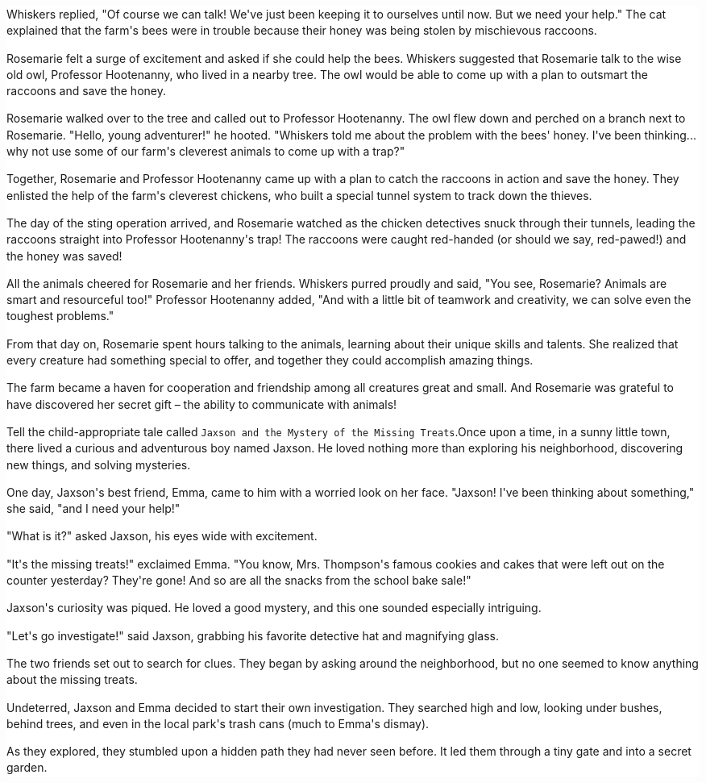 Whiskers replied, "Of course we can talk! We've just been keeping it to ourselves until now. But we need your help." The cat explained that the farm's bees were in trouble because their honey was being stolen by mischievous raccoons.

Rosemarie felt a surge of excitement and asked if she could help the bees. Whiskers suggested that Rosemarie talk to the wise old owl, Professor Hootenanny, who lived in a nearby tree. The owl would be able to come up with a plan to outsmart the raccoons and save the honey.

Rosemarie walked over to the tree and called out to Professor Hootenanny. The owl flew down and perched on a branch next to Rosemarie. "Hello, young adventurer!" he hooted. "Whiskers told me about the problem with the bees' honey. I've been thinking... why not use some of our farm's cleverest animals to come up with a trap?"

Together, Rosemarie and Professor Hootenanny came up with a plan to catch the raccoons in action and save the honey. They enlisted the help of the farm's cleverest chickens, who built a special tunnel system to track down the thieves.

The day of the sting operation arrived, and Rosemarie watched as the chicken detectives snuck through their tunnels, leading the raccoons straight into Professor Hootenanny's trap! The raccoons were caught red-handed (or should we say, red-pawed!) and the honey was saved!

All the animals cheered for Rosemarie and her friends. Whiskers purred proudly and said, "You see, Rosemarie? Animals are smart and resourceful too!" Professor Hootenanny added, "And with a little bit of teamwork and creativity, we can solve even the toughest problems."

From that day on, Rosemarie spent hours talking to the animals, learning about their unique skills and talents. She realized that every creature had something special to offer, and together they could accomplish amazing things.

The farm became a haven for cooperation and friendship among all creatures great and small. And Rosemarie was grateful to have discovered her secret gift – the ability to communicate with animals!<end>

Tell the child-appropriate tale called `Jaxson and the Mystery of the Missing Treats`.<start>Once upon a time, in a sunny little town, there lived a curious and adventurous boy named Jaxson. He loved nothing more than exploring his neighborhood, discovering new things, and solving mysteries.

One day, Jaxson's best friend, Emma, came to him with a worried look on her face. "Jaxson! I've been thinking about something," she said, "and I need your help!"

"What is it?" asked Jaxson, his eyes wide with excitement.

"It's the missing treats!" exclaimed Emma. "You know, Mrs. Thompson's famous cookies and cakes that were left out on the counter yesterday? They're gone! And so are all the snacks from the school bake sale!"

Jaxson's curiosity was piqued. He loved a good mystery, and this one sounded especially intriguing.

"Let's go investigate!" said Jaxson, grabbing his favorite detective hat and magnifying glass.

The two friends set out to search for clues. They began by asking around the neighborhood, but no one seemed to know anything about the missing treats.

Undeterred, Jaxson and Emma decided to start their own investigation. They searched high and low, looking under bushes, behind trees, and even in the local park's trash cans (much to Emma's dismay).

As they explored, they stumbled upon a hidden path they had never seen before. It led them through a tiny gate and into a secret garden.
